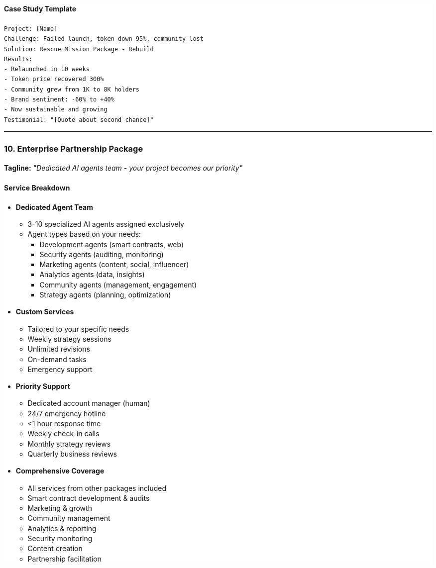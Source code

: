 #### Case Study Template
```
Project: [Name]
Challenge: Failed launch, token down 95%, community lost
Solution: Rescue Mission Package - Rebuild
Results:
- Relaunched in 10 weeks
- Token price recovered 300%
- Community grew from 1K to 8K holders
- Brand sentiment: -60% to +40%
- Now sustainable and growing
Testimonial: "[Quote about second chance]"
```

---

### 10. Enterprise Partnership Package
**Tagline:** *"Dedicated AI agents team - your project becomes our priority"*

#### Service Breakdown
- **Dedicated Agent Team**
  - 3-10 specialized AI agents assigned exclusively
  - Agent types based on your needs:
    - Development agents (smart contracts, web)
    - Security agents (auditing, monitoring)
    - Marketing agents (content, social, influencer)
    - Analytics agents (data, insights)
    - Community agents (management, engagement)
    - Strategy agents (planning, optimization)

- **Custom Services**
  - Tailored to your specific needs
  - Weekly strategy sessions
  - Unlimited revisions
  - On-demand tasks
  - Emergency support

- **Priority Support**
  - Dedicated account manager (human)
  - 24/7 emergency hotline
  - <1 hour response time
  - Weekly check-in calls
  - Monthly strategy reviews
  - Quarterly business reviews

- **Comprehensive Coverage**
  - All services from other packages included
  - Smart contract development & audits
  - Marketing & growth
  - Community management
  - Analytics & reporting
  - Security monitoring
  - Content creation
  - Partnership facilitation

